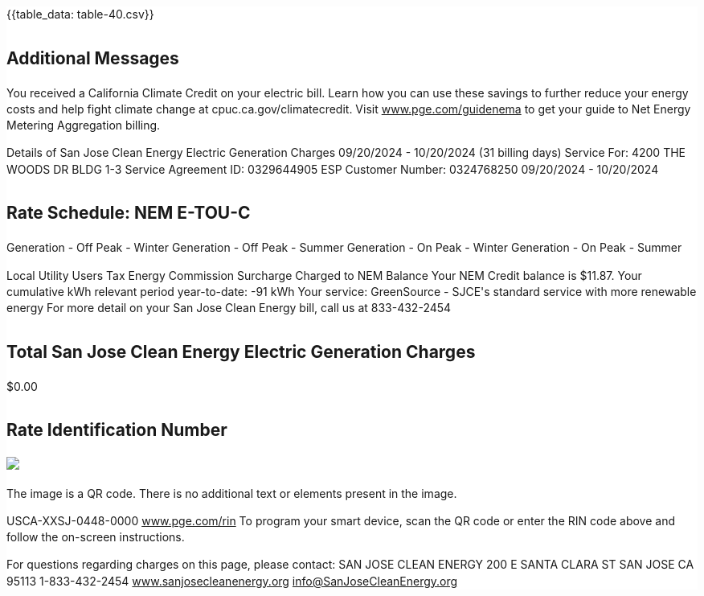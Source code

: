 {{table_data: table-40.csv}}

## Additional Messages

You received a California Climate Credit on your electric bill. Learn how you can use these savings to further reduce your energy costs and help fight climate change at
cpuc.ca.gov/climatecredit.
Visit www.pge.com/guidenema to get your guide to Net Energy Metering Aggregation billing.

Details of San Jose Clean Energy Electric Generation Charges
09/20/2024 - 10/20/2024 (31 billing days)
Service For: 4200 THE WOODS DR BLDG 1-3
Service Agreement ID: 0329644905 ESP Customer Number: 0324768250
09/20/2024 - 10/20/2024

## Rate Schedule: NEM E-TOU-C

Generation - Off Peak - Winter
Generation - Off Peak - Summer
Generation - On Peak - Winter
Generation - On Peak - Summer

Local Utility Users Tax
Energy Commission Surcharge
Charged to NEM Balance
Your NEM Credit balance is $\$ 11.87$.
Your cumulative kWh relevant period year-to-date: -91 kWh
Your service: GreenSource - SJCE's standard service with more renewable energy
For more detail on your San Jose Clean Energy bill, call us at 833-432-2454

## Total San Jose Clean Energy Electric Generation Charges

$\$ 0.00$

## Rate Identification Number

![](images/img-30.jpeg)

The image is a QR code. There is no additional text or elements present in the image.

USCA-XXSJ-0448-0000
www.pge.com/rin
To program your smart device, scan the QR code or enter the RIN code above and follow the on-screen instructions.

For questions regarding charges on this page, please contact:
SAN JOSE CLEAN ENERGY
200 E SANTA CLARA ST
SAN JOSE CA 95113
1-833-432-2454
www.sanjosecleanenergy.org
info@SanJoseCleanEnergy.org
